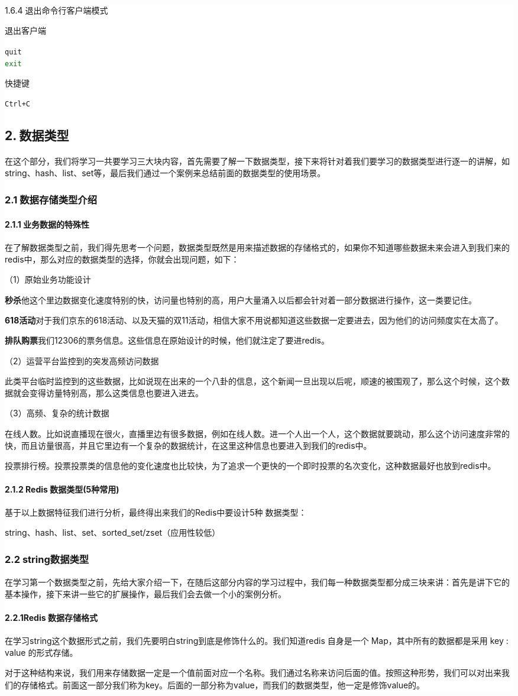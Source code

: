 1.6.4  退出命令行客户端模式

退出客户端

````bash
quit
exit
````

快捷键

```bash
Ctrl+C
```

## 2. 数据类型

在这个部分，我们将学习一共要学习三大块内容，首先需要了解一下数据类型，接下来将针对着我们要学习的数据类型进行逐一的讲解，如string、hash、list、set等，最后我们通过一个案例来总结前面的数据类型的使用场景。

### 2.1  数据存储类型介绍

#### 2.1.1  业务数据的特殊性

在了解数据类型之前，我们得先思考一个问题，数据类型既然是用来描述数据的存储格式的，如果你不知道哪些数据未来会进入到我们来的redis中，那么对应的数据类型的选择，你就会出现问题，如下：

（1）原始业务功能设计

**秒杀**他这个里边数据变化速度特别的快，访问量也特别的高，用户大量涌入以后都会针对着一部分数据进行操作，这一类要记住。

**618活动**对于我们京东的618活动、以及天猫的双11活动，相信大家不用说都知道这些数据一定要进去，因为他们的访问频度实在太高了。

**排队购票**我们12306的票务信息。这些信息在原始设计的时候，他们就注定了要进redis。

（2）运营平台监控到的突发高频访问数据

此类平台临时监控到的这些数据，比如说现在出来的一个八卦的信息，这个新闻一旦出现以后呢，顺速的被围观了，那么这个时候，这个数据就会变得访量特别高，那么这类信息也要进入进去。

（3）高频、复杂的统计数据

在线人数。比如说直播现在很火，直播里边有很多数据，例如在线人数。进一个人出一个人，这个数据就要跳动，那么这个访问速度非常的快，而且访量很高，并且它里边有一个复杂的数据统计，在这里这种信息也要进入到我们的redis中。

投票排行榜。投票投票类的信息他的变化速度也比较快，为了追求一个更快的一个即时投票的名次变化，这种数据最好也放到redis中。

#### 2.1.2  Redis 数据类型(5种常用)

基于以上数据特征我们进行分析，最终得出来我们的Redis中要设计5种 数据类型：

string、hash、list、set、sorted_set/zset（应用性较低）

### 2.2  string数据类型

在学习第一个数据类型之前，先给大家介绍一下，在随后这部分内容的学习过程中，我们每一种数据类型都分成三块来讲：首先是讲下它的基本操作，接下来讲一些它的扩展操作，最后我们会去做一个小的案例分析。

#### 2.2.1Redis 数据存储格式

在学习string这个数据形式之前，我们先要明白string到底是修饰什么的。我们知道redis 自身是一个 Map，其中所有的数据都是采用 key : value 的形式存储。

对于这种结构来说，我们用来存储数据一定是一个值前面对应一个名称。我们通过名称来访问后面的值。按照这种形势，我们可以对出来我们的存储格式。前面这一部分我们称为key。后面的一部分称为value，而我们的数据类型，他一定是修饰value的。
